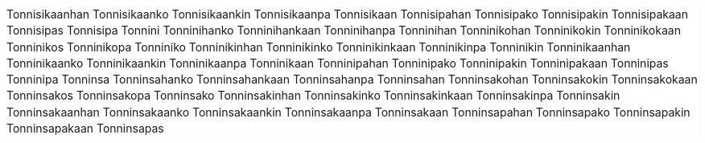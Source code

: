 Tonnisikaanhan
Tonnisikaanko
Tonnisikaankin
Tonnisikaanpa
Tonnisikaan
Tonnisipahan
Tonnisipako
Tonnisipakin
Tonnisipakaan
Tonnisipas
Tonnisipa
Tonnini
Tonninihanko
Tonninihankaan
Tonninihanpa
Tonninihan
Tonninikohan
Tonninikokin
Tonninikokaan
Tonninikos
Tonninikopa
Tonniniko
Tonninikinhan
Tonninikinko
Tonninikinkaan
Tonninikinpa
Tonninikin
Tonninikaanhan
Tonninikaanko
Tonninikaankin
Tonninikaanpa
Tonninikaan
Tonninipahan
Tonninipako
Tonninipakin
Tonninipakaan
Tonninipas
Tonninipa
Tonninsa
Tonninsahanko
Tonninsahankaan
Tonninsahanpa
Tonninsahan
Tonninsakohan
Tonninsakokin
Tonninsakokaan
Tonninsakos
Tonninsakopa
Tonninsako
Tonninsakinhan
Tonninsakinko
Tonninsakinkaan
Tonninsakinpa
Tonninsakin
Tonninsakaanhan
Tonninsakaanko
Tonninsakaankin
Tonninsakaanpa
Tonninsakaan
Tonninsapahan
Tonninsapako
Tonninsapakin
Tonninsapakaan
Tonninsapas